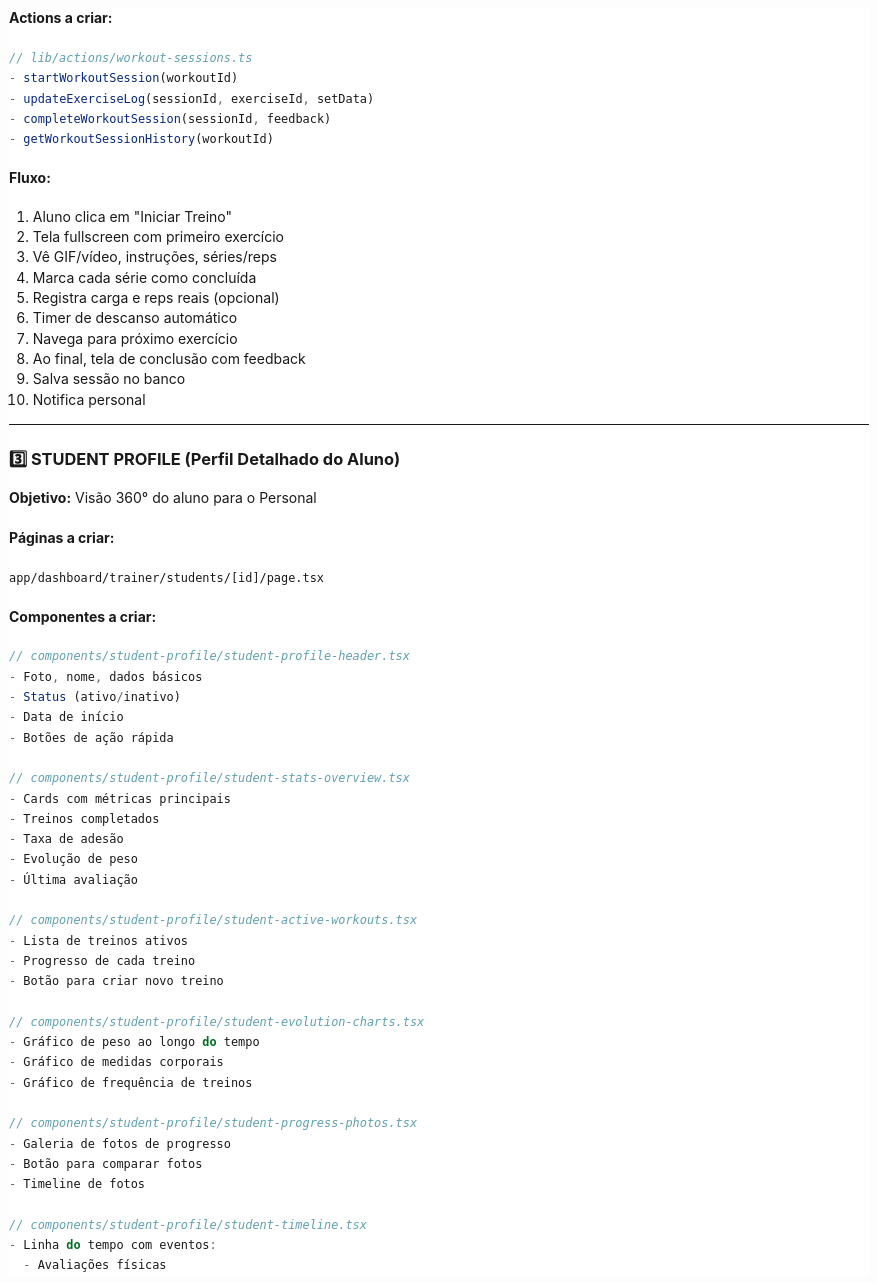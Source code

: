 #### Actions a criar:
```typescript
// lib/actions/workout-sessions.ts
- startWorkoutSession(workoutId)
- updateExerciseLog(sessionId, exerciseId, setData)
- completeWorkoutSession(sessionId, feedback)
- getWorkoutSessionHistory(workoutId)
```

#### Fluxo:
1. Aluno clica em "Iniciar Treino"
2. Tela fullscreen com primeiro exercício
3. Vê GIF/vídeo, instruções, séries/reps
4. Marca cada série como concluída
5. Registra carga e reps reais (opcional)
6. Timer de descanso automático
7. Navega para próximo exercício
8. Ao final, tela de conclusão com feedback
9. Salva sessão no banco
10. Notifica personal

---

### 3️⃣ STUDENT PROFILE (Perfil Detalhado do Aluno)

**Objetivo:** Visão 360° do aluno para o Personal

#### Páginas a criar:
```
app/dashboard/trainer/students/[id]/page.tsx
```

#### Componentes a criar:
```typescript
// components/student-profile/student-profile-header.tsx
- Foto, nome, dados básicos
- Status (ativo/inativo)
- Data de início
- Botões de ação rápida

// components/student-profile/student-stats-overview.tsx
- Cards com métricas principais
- Treinos completados
- Taxa de adesão
- Evolução de peso
- Última avaliação

// components/student-profile/student-active-workouts.tsx
- Lista de treinos ativos
- Progresso de cada treino
- Botão para criar novo treino

// components/student-profile/student-evolution-charts.tsx
- Gráfico de peso ao longo do tempo
- Gráfico de medidas corporais
- Gráfico de frequência de treinos

// components/student-profile/student-progress-photos.tsx
- Galeria de fotos de progresso
- Botão para comparar fotos
- Timeline de fotos

// components/student-profile/student-timeline.tsx
- Linha do tempo com eventos:
  - Avaliações físicas
```